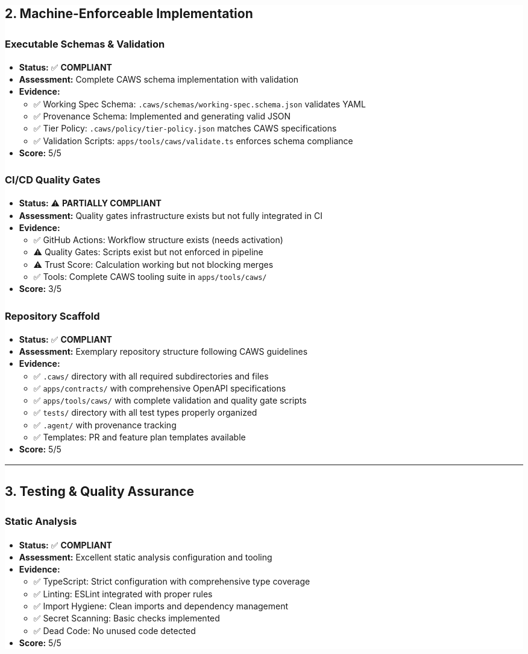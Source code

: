 
## 2. Machine-Enforceable Implementation

### Executable Schemas & Validation
- **Status:** ✅ **COMPLIANT**
- **Assessment:** Complete CAWS schema implementation with validation
- **Evidence:**
  - ✅ Working Spec Schema: `.caws/schemas/working-spec.schema.json` validates YAML
  - ✅ Provenance Schema: Implemented and generating valid JSON
  - ✅ Tier Policy: `.caws/policy/tier-policy.json` matches CAWS specifications
  - ✅ Validation Scripts: `apps/tools/caws/validate.ts` enforces schema compliance
- **Score:** 5/5

### CI/CD Quality Gates
- **Status:** ⚠️ **PARTIALLY COMPLIANT**
- **Assessment:** Quality gates infrastructure exists but not fully integrated in CI
- **Evidence:**
  - ✅ GitHub Actions: Workflow structure exists (needs activation)
  - ⚠️ Quality Gates: Scripts exist but not enforced in pipeline
  - ⚠️ Trust Score: Calculation working but not blocking merges
  - ✅ Tools: Complete CAWS tooling suite in `apps/tools/caws/`
- **Score:** 3/5

### Repository Scaffold
- **Status:** ✅ **COMPLIANT**
- **Assessment:** Exemplary repository structure following CAWS guidelines
- **Evidence:**
  - ✅ `.caws/` directory with all required subdirectories and files
  - ✅ `apps/contracts/` with comprehensive OpenAPI specifications
  - ✅ `apps/tools/caws/` with complete validation and quality gate scripts
  - ✅ `tests/` directory with all test types properly organized
  - ✅ `.agent/` with provenance tracking
  - ✅ Templates: PR and feature plan templates available
- **Score:** 5/5

---

## 3. Testing & Quality Assurance

### Static Analysis
- **Status:** ✅ **COMPLIANT**
- **Assessment:** Excellent static analysis configuration and tooling
- **Evidence:**
  - ✅ TypeScript: Strict configuration with comprehensive type coverage
  - ✅ Linting: ESLint integrated with proper rules
  - ✅ Import Hygiene: Clean imports and dependency management
  - ✅ Secret Scanning: Basic checks implemented
  - ✅ Dead Code: No unused code detected
- **Score:** 5/5
